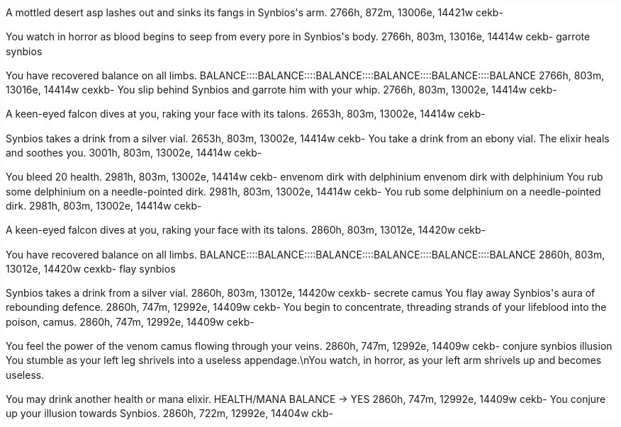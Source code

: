 A mottled desert asp lashes out and sinks its fangs in Synbios's arm.
2766h, 872m, 13006e, 14421w cekb-

You watch in horror as blood begins to seep from every pore in Synbios's body.
2766h, 803m, 13016e, 14414w cekb-
garrote synbios

You have recovered balance on all limbs.
BALANCE::::BALANCE::::BALANCE::::BALANCE::::BALANCE::::BALANCE
2766h, 803m, 13016e, 14414w cexkb-
You slip behind Synbios and garrote him with your whip.
2766h, 803m, 13002e, 14414w cekb-

A keen-eyed falcon dives at you, raking your face with its talons.
2653h, 803m, 13002e, 14414w cekb-

Synbios takes a drink from a silver vial.
2653h, 803m, 13002e, 14414w cekb-
You take a drink from an ebony vial.
The elixir heals and soothes you.
3001h, 803m, 13002e, 14414w cekb-

You bleed 20 health.
2981h, 803m, 13002e, 14414w cekb-
envenom dirk with delphinium
envenom dirk with delphinium
You rub some delphinium on a needle-pointed dirk.
2981h, 803m, 13002e, 14414w cekb-
You rub some delphinium on a needle-pointed dirk.
2981h, 803m, 13002e, 14414w cekb-

A keen-eyed falcon dives at you, raking your face with its talons.
2860h, 803m, 13012e, 14420w cekb-

You have recovered balance on all limbs.
BALANCE::::BALANCE::::BALANCE::::BALANCE::::BALANCE::::BALANCE
2860h, 803m, 13012e, 14420w cexkb-
flay synbios

Synbios takes a drink from a silver vial.
2860h, 803m, 13012e, 14420w cexkb-
secrete camus
You flay away Synbios's aura of rebounding defence.
2860h, 747m, 12992e, 14409w cekb-
You begin to concentrate, threading strands of your lifeblood into the poison, camus.
2860h, 747m, 12992e, 14409w cekb-

You feel the power of the venom camus flowing through your veins.
2860h, 747m, 12992e, 14409w cekb-
conjure synbios illusion You stumble as your left leg shrivels into a useless appendage.\nYou watch, in horror, as your left arm shrivels up and becomes useless.

You may drink another health or mana elixir.
HEALTH/MANA BALANCE -> YES
2860h, 747m, 12992e, 14409w cekb-
You conjure up your illusion towards Synbios.
2860h, 722m, 12992e, 14404w ckb-
